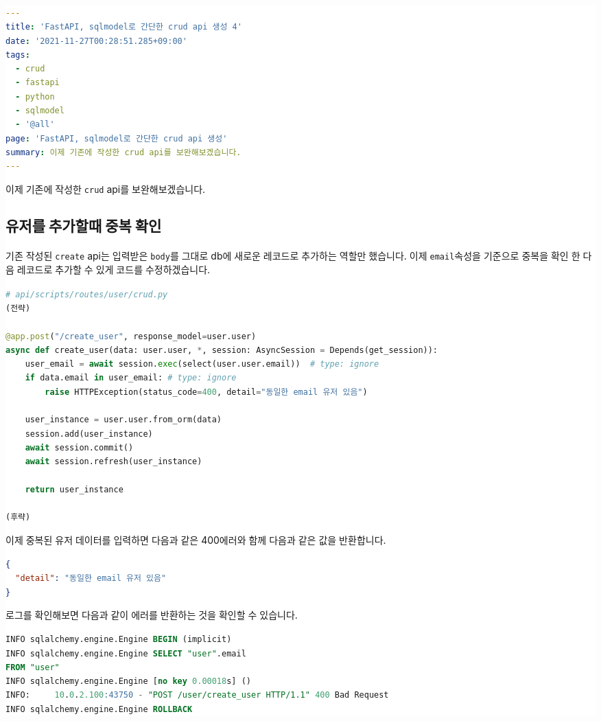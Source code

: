 ```yaml
---
title: 'FastAPI, sqlmodel로 간단한 crud api 생성 4'
date: '2021-11-27T00:28:51.285+09:00'
tags:
  - crud
  - fastapi
  - python
  - sqlmodel
  - '@all'
page: 'FastAPI, sqlmodel로 간단한 crud api 생성'
summary: 이제 기존에 작성한 crud api를 보완해보겠습니다.
---
```


이제 기존에 작성한 `crud` api를 보완해보겠습니다.

## 유저를 추가할때 중복 확인

기존 작성된 `create` api는 입력받은 `body`를 그대로 db에 새로운 레코드로 추가하는 역할만 했습니다.
이제 `email`속성을 기준으로 중복을 확인 한 다음 레코드로 추가할 수 있게 코드를 수정하겠습니다.

```python
# api/scripts/routes/user/crud.py
(전략)

@app.post("/create_user", response_model=user.user)
async def create_user(data: user.user, *, session: AsyncSession = Depends(get_session)):
    user_email = await session.exec(select(user.user.email))  # type: ignore
    if data.email in user_email: # type: ignore
        raise HTTPException(status_code=400, detail="동일한 email 유저 있음")

    user_instance = user.user.from_orm(data)
    session.add(user_instance)
    await session.commit()
    await session.refresh(user_instance)

    return user_instance

(후략)
```

이제 중복된 유저 데이터를 입력하면 다음과 같은 400에러와 함께 다음과 같은 값을 반환합니다.

```json
{
  "detail": "동일한 email 유저 있음"
}
```

로그를 확인해보면 다음과 같이 에러를 반환하는 것을 확인할 수 있습니다.

```sql
INFO sqlalchemy.engine.Engine BEGIN (implicit)
INFO sqlalchemy.engine.Engine SELECT "user".email
FROM "user"
INFO sqlalchemy.engine.Engine [no key 0.00018s] ()
INFO:     10.0.2.100:43750 - "POST /user/create_user HTTP/1.1" 400 Bad Request
INFO sqlalchemy.engine.Engine ROLLBACK
```
